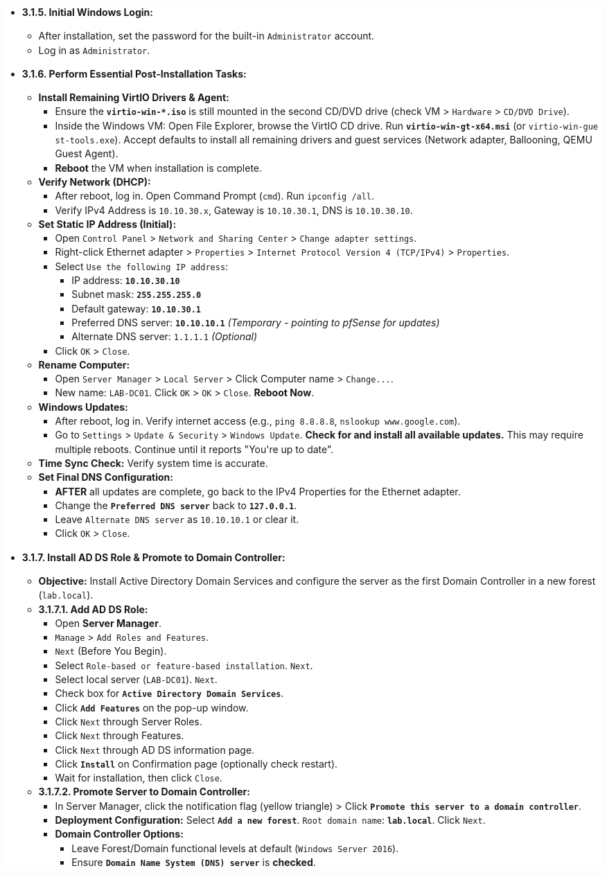 - **3.1.5. Initial Windows Login:**
  - After installation, set the password for the built-in `Administrator` account.
  - Log in as `Administrator`.

- **3.1.6. Perform Essential Post-Installation Tasks:**
  - **Install Remaining VirtIO Drivers & Agent:**
    - Ensure the **`virtio-win-*.iso`** is still mounted in the second CD/DVD drive (check VM > `Hardware` > `CD/DVD Drive`).
    - Inside the Windows VM: Open File Explorer, browse the VirtIO CD drive. Run **`virtio-win-gt-x64.msi`** (or `virtio-win-guest-tools.exe`). Accept defaults to install all remaining drivers and guest services (Network adapter, Ballooning, QEMU Guest Agent).
    - **Reboot** the VM when installation is complete.
  - **Verify Network (DHCP):**
    - After reboot, log in. Open Command Prompt (`cmd`). Run `ipconfig /all`.
    - Verify IPv4 Address is `10.10.30.x`, Gateway is `10.10.30.1`, DNS is `10.10.30.10`.
  - **Set Static IP Address (Initial):**
    - Open `Control Panel` > `Network and Sharing Center` > `Change adapter settings`.
    - Right-click Ethernet adapter > `Properties` > `Internet Protocol Version 4 (TCP/IPv4)` > `Properties`.
    - Select `Use the following IP address`:
      - IP address: **`10.10.30.10`**
      - Subnet mask: **`255.255.255.0`**
      - Default gateway: **`10.10.30.1`**
      - Preferred DNS server: **`10.10.10.1`** *(Temporary - pointing to pfSense for updates)*
      - Alternate DNS server: `1.1.1.1` *(Optional)*
    - Click `OK` > `Close`.
  - **Rename Computer:**
    - Open `Server Manager` > `Local Server` > Click Computer name > `Change...`.
    - New name: `LAB-DC01`. Click `OK` > `OK` > `Close`. **Reboot Now**.
  - **Windows Updates:**
    - After reboot, log in. Verify internet access (e.g., `ping 8.8.8.8`, `nslookup www.google.com`).
    - Go to `Settings` > `Update & Security` > `Windows Update`. **Check for and install all available updates.** This may require multiple reboots. Continue until it reports "You're up to date".
  - **Time Sync Check:** Verify system time is accurate.
  - **Set Final DNS Configuration:**
    - **AFTER** all updates are complete, go back to the IPv4 Properties for the Ethernet adapter.
    - Change the **`Preferred DNS server`** back to **`127.0.0.1`**.
    - Leave `Alternate DNS server` as `10.10.10.1` or clear it.
    - Click `OK` > `Close`.

- **3.1.7. Install AD DS Role & Promote to Domain Controller:**
  - **Objective:** Install Active Directory Domain Services and configure the server as the first Domain Controller in a new forest (`lab.local`).
  - **3.1.7.1. Add AD DS Role:**
    - Open **Server Manager**.
    - `Manage` > `Add Roles and Features`.
    - `Next` (Before You Begin).
    - Select `Role-based or feature-based installation`. `Next`.
    - Select local server (`LAB-DC01`). `Next`.
    - Check box for **`Active Directory Domain Services`**.
    - Click **`Add Features`** on the pop-up window.
    - Click `Next` through Server Roles.
    - Click `Next` through Features.
    - Click `Next` through AD DS information page.
    - Click **`Install`** on Confirmation page (optionally check restart).
    - Wait for installation, then click `Close`.
  - **3.1.7.2. Promote Server to Domain Controller:**
    - In Server Manager, click the notification flag (yellow triangle) > Click **`Promote this server to a domain controller`**.
    - **Deployment Configuration:** Select **`Add a new forest`**. `Root domain name`: **`lab.local`**. Click `Next`.
    - **Domain Controller Options:**
      - Leave Forest/Domain functional levels at default (`Windows Server 2016`).
      - Ensure **`Domain Name System (DNS) server`** is **checked**.